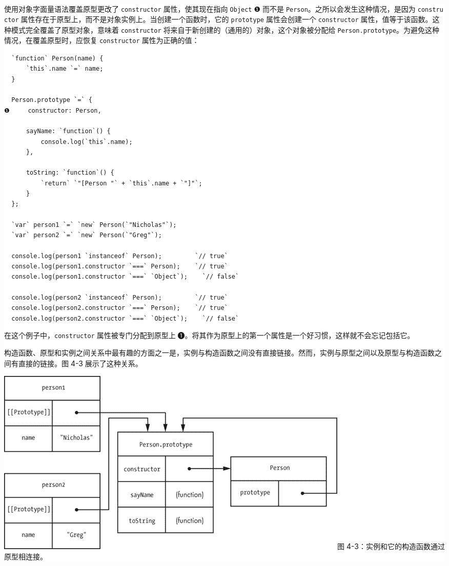 使用对象字面量语法覆盖原型更改了 `constructor` 属性，使其现在指向 `Object` ❶ 而不是 `Person`。之所以会发生这种情况，是因为 `constructor` 属性存在于原型上，而不是对象实例上。当创建一个函数时，它的 `prototype` 属性会创建一个 `constructor` 属性，值等于该函数。这种模式完全覆盖了原型对象，意味着 `constructor` 将来自于新创建的（通用的）对象，这个对象被分配给 `Person.prototype`。为避免这种情况，在覆盖原型时，应恢复 `constructor` 属性为正确的值：

```
  `function` Person(name) {
      `this`.name `=` name;
  }

  Person.prototype `=` {
❶     constructor: Person,

      sayName: `function`() {
          console.log(`this`.name);
      },

      toString: `function`() {
          `return` `"[Person "` + `this`.name + `"]"`;
      }
  };

  `var` person1 `=` `new` Person(`"Nicholas"`);
  `var` person2 `=` `new` Person(`"Greg"`);

  console.log(person1 `instanceof` Person);         `// true`
  console.log(person1.constructor `===` Person);    `// true`
  console.log(person1.constructor `===` `Object`);    `// false`

  console.log(person2 `instanceof` Person);         `// true`
  console.log(person2.constructor `===` Person);    `// true`
  console.log(person2.constructor `===` `Object`);    `// false`
```

在这个例子中，`constructor` 属性被专门分配到原型上 ❶。将其作为原型上的第一个属性是一个好习惯，这样就不会忘记包括它。

构造函数、原型和实例之间关系中最有趣的方面之一是，实例与构造函数之间没有直接链接。然而，实例与原型之间以及原型与构造函数之间有直接的链接。图 4-3 展示了这种关系。

![实例和它的构造函数通过原型相连接。](img/oojs04_03.png.jpg)图 4-3：实例和它的构造函数通过原型相连接。

